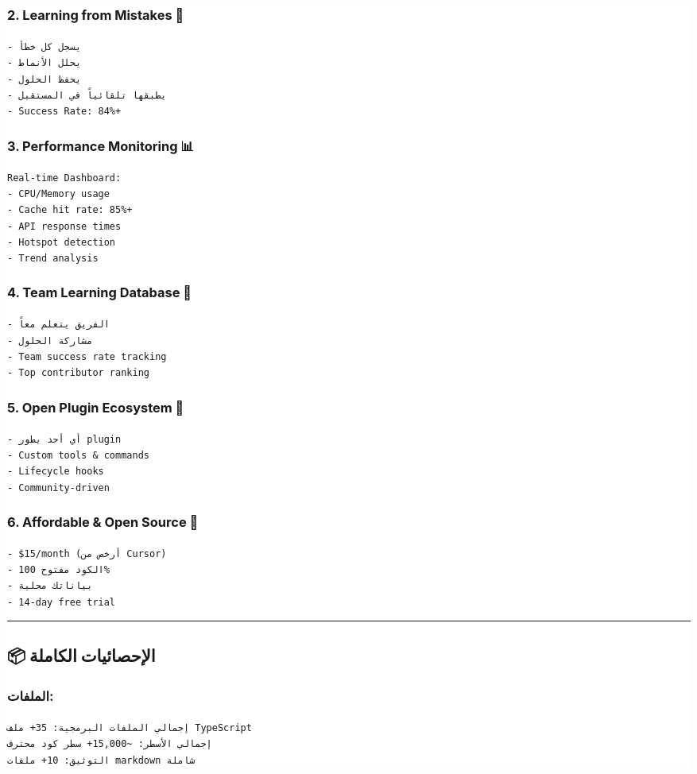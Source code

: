 ### 2. **Learning from Mistakes** 🧠
```
- يسجل كل خطأ
- يحلل الأنماط
- يحفظ الحلول
- يطبقها تلقائياً في المستقبل
- Success Rate: 84%+
```

### 3. **Performance Monitoring** 📊
```
Real-time Dashboard:
- CPU/Memory usage
- Cache hit rate: 85%+
- API response times
- Hotspot detection
- Trend analysis
```

### 4. **Team Learning Database** 👥
```
- الفريق يتعلم معاً
- مشاركة الحلول
- Team success rate tracking
- Top contributor ranking
```

### 5. **Open Plugin Ecosystem** 🔌
```
- أي أحد يطور plugin
- Custom tools & commands
- Lifecycle hooks
- Community-driven
```

### 6. **Affordable & Open Source** 💎
```
- $15/month (أرخص من Cursor)
- الكود مفتوح 100%
- بياناتك محلية
- 14-day free trial
```

---

## 📦 الإحصائيات الكاملة

### **الملفات:**
```
إجمالي الملفات البرمجية: 35+ ملف TypeScript
إجمالي الأسطر: ~15,000+ سطر كود محترف
التوثيق: 10+ ملفات markdown شاملة
```
